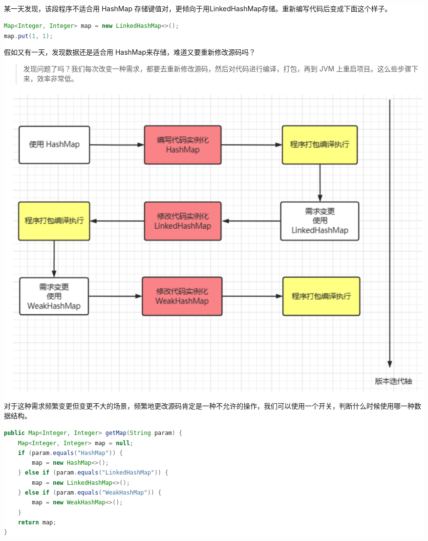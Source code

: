 某一天发现，该段程序不适合用 HashMap 存储键值对，更倾向于用LinkedHashMap存储。重新编写代码后变成下面这个样子。

```java
Map<Integer, Integer> map = new LinkedHashMap<>();
map.put(1, 1);
```
假如又有一天，发现数据还是适合用 HashMap来存储，难道又要重新修改源码吗？

> 发现问题了吗？我们每次改变一种需求，都要去重新修改源码，然后对代码进行编译，打包，再到 JVM 上重启项目。这么些步骤下来，效率非常低。

![类的正常加载过程](../image/c5/reflection-2.png)

对于这种需求频繁变更但变更不大的场景，频繁地更改源码肯定是一种不允许的操作，我们可以使用一个开关，判断什么时候使用哪一种数据结构。

```java
public Map<Integer, Integer> getMap(String param) {
    Map<Integer, Integer> map = null;
    if (param.equals("HashMap")) {
        map = new HashMap<>();
    } else if (param.equals("LinkedHashMap")) {
        map = new LinkedHashMap<>();
    } else if (param.equals("WeakHashMap")) {
        map = new WeakHashMap<>();
    }
    return map;
}
```
